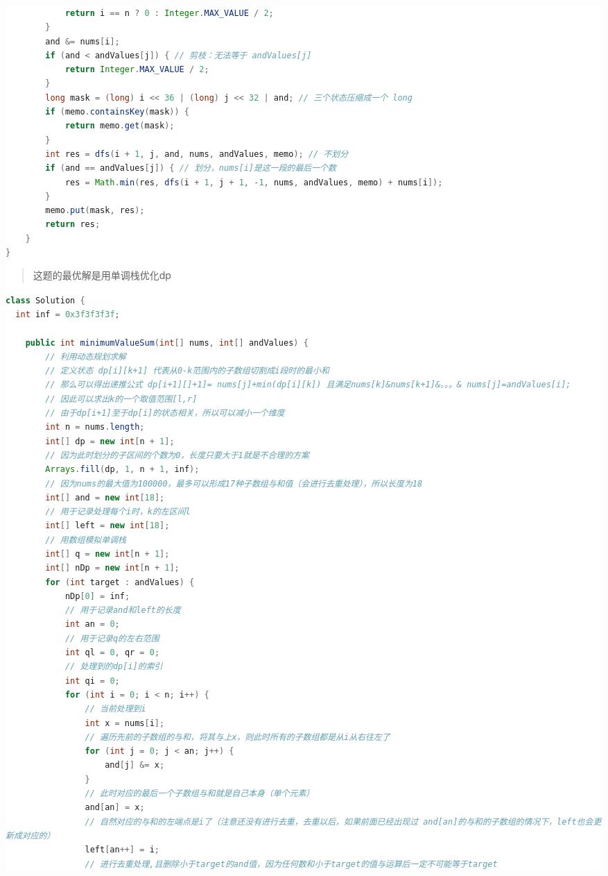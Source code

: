 ```java
            return i == n ? 0 : Integer.MAX_VALUE / 2;
        }
        and &= nums[i];
        if (and < andValues[j]) { // 剪枝：无法等于 andValues[j]
            return Integer.MAX_VALUE / 2;
        }
        long mask = (long) i << 36 | (long) j << 32 | and; // 三个状态压缩成一个 long
        if (memo.containsKey(mask)) {
            return memo.get(mask);
        }
        int res = dfs(i + 1, j, and, nums, andValues, memo); // 不划分
        if (and == andValues[j]) { // 划分，nums[i]是这一段的最后一个数
            res = Math.min(res, dfs(i + 1, j + 1, -1, nums, andValues, memo) + nums[i]);
        }
        memo.put(mask, res);
        return res;
    }
}
```

> 这题的最优解是用单调栈优化dp

```java
class Solution {
  int inf = 0x3f3f3f3f;

    public int minimumValueSum(int[] nums, int[] andValues) {
        // 利用动态规划求解
        // 定义状态 dp[i][k+1] 代表从0-k范围内的子数组切割成i段时的最小和
        // 那么可以得出递推公式 dp[i+1][]+1]= nums[j]+min(dp[i][k]) 且满足nums[k]&nums[k+1]&。。。& nums[j]=andValues[i];
        // 因此可以求出k的一个取值范围[l,r]
        // 由于dp[i+1]至于dp[i]的状态相关，所以可以减小一个维度
        int n = nums.length;
        int[] dp = new int[n + 1];
        // 因为此时划分的子区间的个数为0，长度只要大于1就是不合理的方案
        Arrays.fill(dp, 1, n + 1, inf);
        // 因为nums的最大值为100000，最多可以形成17种子数组与和值（会进行去重处理），所以长度为18
        int[] and = new int[18];
        // 用于记录处理每个i时，k的左区间l
        int[] left = new int[18];
        // 用数组模拟单调栈
        int[] q = new int[n + 1];
        int[] nDp = new int[n + 1];
        for (int target : andValues) {
            nDp[0] = inf;
            // 用于记录and和left的长度
            int an = 0;
            // 用于记录q的左右范围
            int ql = 0, qr = 0;
            // 处理到的dp[i]的索引
            int qi = 0;
            for (int i = 0; i < n; i++) {
                // 当前处理到i
                int x = nums[i];
                // 遍历先前的子数组的与和，将其与上x，则此时所有的子数组都是从i从右往左了
                for (int j = 0; j < an; j++) {
                    and[j] &= x;
                }
                // 此时对应的最后一个子数组与和就是自己本身（单个元素）
                and[an] = x;
                // 自然对应的与和的左端点是i了（注意还没有进行去重，去重以后，如果前面已经出现过 and[an]的与和的子数组的情况下，left也会更新成对应的）
                left[an++] = i;
                // 进行去重处理,且删除小于target的and值，因为任何数和小于target的值与运算后一定不可能等于target
```